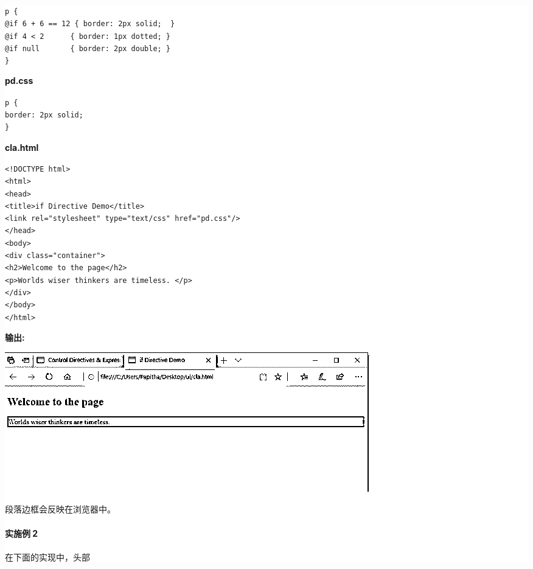 ```
p {
@if 6 + 6 == 12 { border: 2px solid;  }
@if 4 < 2      { border: 1px dotted; }
@if null       { border: 2px double; }
}
```

**pd.css**

```
p {
border: 2px solid;
}
```

**cla.html**

```
<!DOCTYPE html>
<html>
<head>
<title>if Directive Demo</title>
<link rel="stylesheet" type="text/css" href="pd.css"/>
</head>
<body>
<div class="container">
<h2>Welcome to the page</h2>
<p>Worlds wiser thinkers are timeless. </p>
</div>
</body>
</html>
```

**输出:**

![SASS if else-1.1](img/19c9484d06e83a681939215b43f12c43.png "SASS if else-1.1")



段落边框会反映在浏览器中。

#### 实施例 2

在下面的实现中，头部
